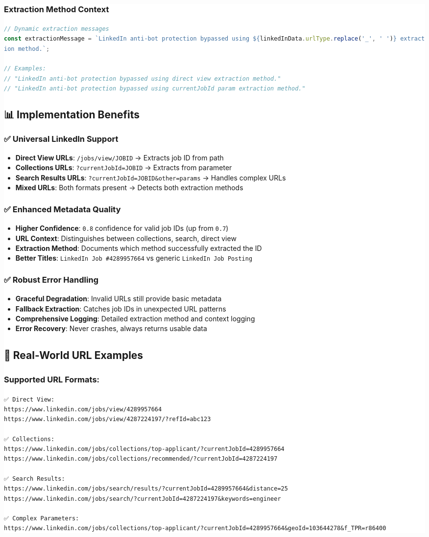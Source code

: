 ### **Extraction Method Context**

```javascript
// Dynamic extraction messages
const extractionMessage = `LinkedIn anti-bot protection bypassed using ${linkedInData.urlType.replace('_', ' ')} extraction method.`;

// Examples:
// "LinkedIn anti-bot protection bypassed using direct view extraction method."
// "LinkedIn anti-bot protection bypassed using currentJobId param extraction method."
```

## 📊 **Implementation Benefits**

### **✅ Universal LinkedIn Support**
- **Direct View URLs**: `/jobs/view/JOBID` → Extracts job ID from path
- **Collections URLs**: `?currentJobId=JOBID` → Extracts from parameter
- **Search Results URLs**: `?currentJobId=JOBID&other=params` → Handles complex URLs
- **Mixed URLs**: Both formats present → Detects both extraction methods

### **✅ Enhanced Metadata Quality**
- **Higher Confidence**: `0.8` confidence for valid job IDs (up from `0.7`)
- **URL Context**: Distinguishes between collections, search, direct view
- **Extraction Method**: Documents which method successfully extracted the ID
- **Better Titles**: `LinkedIn Job #4289957664` vs generic `LinkedIn Job Posting`

### **✅ Robust Error Handling**
- **Graceful Degradation**: Invalid URLs still provide basic metadata
- **Fallback Extraction**: Catches job IDs in unexpected URL patterns
- **Comprehensive Logging**: Detailed extraction method and context logging
- **Error Recovery**: Never crashes, always returns usable data

## 🎯 **Real-World URL Examples**

### **Supported URL Formats:**

```
✅ Direct View:
https://www.linkedin.com/jobs/view/4289957664
https://www.linkedin.com/jobs/view/4287224197/?refId=abc123

✅ Collections:
https://www.linkedin.com/jobs/collections/top-applicant/?currentJobId=4289957664
https://www.linkedin.com/jobs/collections/recommended/?currentJobId=4287224197

✅ Search Results:
https://www.linkedin.com/jobs/search/results/?currentJobId=4289957664&distance=25
https://www.linkedin.com/jobs/search/?currentJobId=4287224197&keywords=engineer

✅ Complex Parameters:
https://www.linkedin.com/jobs/collections/top-applicant/?currentJobId=4289957664&geoId=103644278&f_TPR=r86400
```
